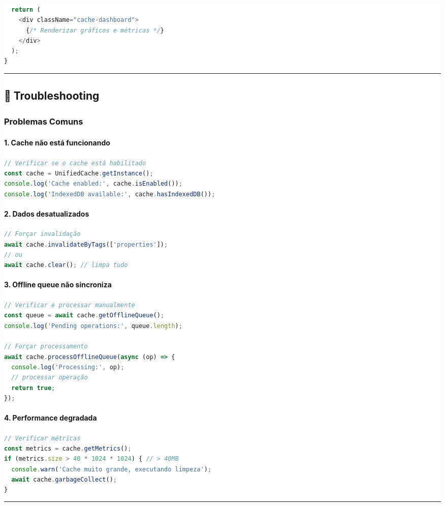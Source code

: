 ```typescript
  return (
    <div className="cache-dashboard">
      {/* Renderizar gráficos e métricas */}
    </div>
  );
}
```

---

## 🚨 Troubleshooting

### Problemas Comuns

#### 1. Cache não está funcionando
```typescript
// Verificar se o cache está habilitado
const cache = UnifiedCache.getInstance();
console.log('Cache enabled:', cache.isEnabled());
console.log('IndexedDB available:', cache.hasIndexedDB());
```

#### 2. Dados desatualizados
```typescript
// Forçar invalidação
await cache.invalidateByTags(['properties']);
// ou
await cache.clear(); // limpa tudo
```

#### 3. Offline queue não sincroniza
```typescript
// Verificar e processar manualmente
const queue = await cache.getOfflineQueue();
console.log('Pending operations:', queue.length);

// Forçar processamento
await cache.processOfflineQueue(async (op) => {
  console.log('Processing:', op);
  // processar operação
  return true;
});
```

#### 4. Performance degradada
```typescript
// Verificar métricas
const metrics = cache.getMetrics();
if (metrics.size > 40 * 1024 * 1024) { // > 40MB
  console.warn('Cache muito grande, executando limpeza');
  await cache.garbageCollect();
}
```

---
